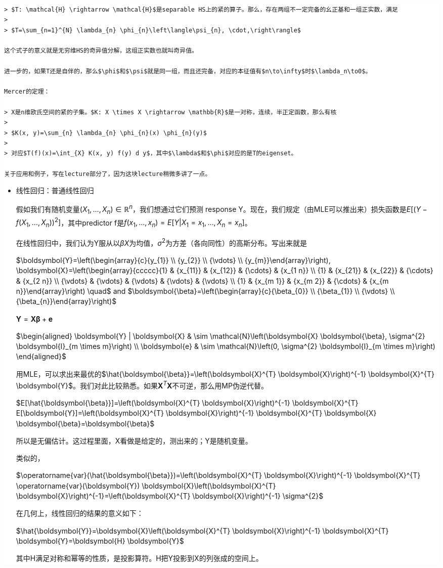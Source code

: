     > $T: \mathcal{H} \rightarrow \mathcal{H}$是separable HS上的紧的算子。那么，存在两组不一定完备的幺正基和一组正实数，满足
    > 
    > $T=\sum_{n=1}^{N} \lambda_{n} \phi_{n}\left\langle\psi_{n}, \cdot,\right\rangle$
    
    这个式子的意义就是无穷维HS的奇异值分解，这组正实数也就叫奇异值。
    
    进一步的，如果T还是自伴的，那么$\phi$和$\psi$就是同一组，而且还完备，对应的本征值有$n\to\infty$时$\lambda_n\to0$。
    
    Mercer的定理：
    
    > X是n维欧氏空间的紧的子集。$K: X \times X \rightarrow \mathbb{R}$是一对称，连续，半正定函数，那么有核
    > 
    > $K(x, y)=\sum_{n} \lambda_{n} \phi_{n}(x) \phi_{n}(y)$
    > 
    > 对应$T(f)(x)=\int_{X} K(x, y) f(y) d y$，其中$\lambda$和$\phi$对应的是T的eigenset。
    
    关于应用和例子，写在lecture部分了，因为这块lecture稍微多讲了一点。
  
  - 线性回归：普通线性回归
    
    假如我们有随机变量$\left(X_{1}, \ldots, X_{n}\right) \in \mathbb{R}^{n}$，我们想通过它们预测 response Y。现在，我们规定（由MLE可以推出来）损失函数是$E\left[\left(Y-f\left(X_{1}, \ldots, X_{n}\right)\right)^{2}\right]$，其中predictor f是$f\left(x_{1}, \ldots, x_{n}\right)=E\left[Y | X_{1}=x_{1}, \ldots, X_{n}=x_{n}\right]$。
    
    在线性回归中，我们认为Y服从以$\beta X$为均值，$\sigma^2$为方差（各向同性）的高斯分布。写出来就是
    
    $\boldsymbol{Y}=\left(\begin{array}{c}{y_{1}} \\ {y_{2}} \\ {\vdots} \\ {y_{m}}\end{array}\right), \boldsymbol{X}=\left(\begin{array}{ccccc}{1} & {x_{11}} & {x_{12}} & {\cdots} & {x_{1 n}} \\ {1} & {x_{21}} & {x_{22}} & {\cdots} & {x_{2 n}} \\ {\vdots} & {\vdots} & {\vdots} & {\vdots} & {\vdots} \\ {1} & {x_{m 1}} & {x_{m 2}} & {\cdots} & {x_{m n}}\end{array}\right) \quad$ and $\boldsymbol{\beta}=\left(\begin{array}{c}{\beta_{0}} \\ {\beta_{1}} \\ {\vdots} \\ {\beta_{n}}\end{array}\right)$
    
    $\boldsymbol{Y}=\boldsymbol{X} \boldsymbol{\beta}+\boldsymbol{e}$
    
    $\begin{aligned} \boldsymbol{Y} | \boldsymbol{X} & \sim \mathcal{N}\left(\boldsymbol{X} \boldsymbol{\beta}, \sigma^{2} \boldsymbol{I}_{m \times m}\right) \\ \boldsymbol{e} & \sim \mathcal{N}\left(0, \sigma^{2} \boldsymbol{I}_{m \times m}\right) \end{aligned}$
    
    用MLE，可以求出来最优的$\hat{\boldsymbol{\beta}}=\left(\boldsymbol{X}^{T} \boldsymbol{X}\right)^{-1} \boldsymbol{X}^{T} \boldsymbol{Y}$。我们对此比较熟悉。如果$\boldsymbol{X}^{T} \boldsymbol{X}$不可逆，那么用MP伪逆代替。
    
    $E[\hat{\boldsymbol{\beta}}]=\left(\boldsymbol{X}^{T} \boldsymbol{X}\right)^{-1} \boldsymbol{X}^{T} E[\boldsymbol{Y}]=\left(\boldsymbol{X}^{T} \boldsymbol{X}\right)^{-1} \boldsymbol{X}^{T} \boldsymbol{X} \boldsymbol{\beta}=\boldsymbol{\beta}$
    
    所以是无偏估计。这过程里面，X看做是给定的，测出来的；Y是随机变量。
    
    类似的，
    
    $\operatorname{var}(\hat{\boldsymbol{\beta}})=\left(\boldsymbol{X}^{T} \boldsymbol{X}\right)^{-1} \boldsymbol{X}^{T} \operatorname{var}(\boldsymbol{Y}) \boldsymbol{X}\left(\boldsymbol{X}^{T} \boldsymbol{X}\right)^{-1}=\left(\boldsymbol{X}^{T} \boldsymbol{X}\right)^{-1} \sigma^{2}$
    
    在几何上，线性回归的结果的意义如下：
    
    $\hat{\boldsymbol{Y}}=\boldsymbol{X}\left(\boldsymbol{X}^{T} \boldsymbol{X}\right)^{-1} \boldsymbol{X}^{T} \boldsymbol{Y}=\boldsymbol{H} \boldsymbol{Y}$
    
    其中H满足对称和幂等的性质，是投影算符。H把Y投影到X的列张成的空间上。
    
